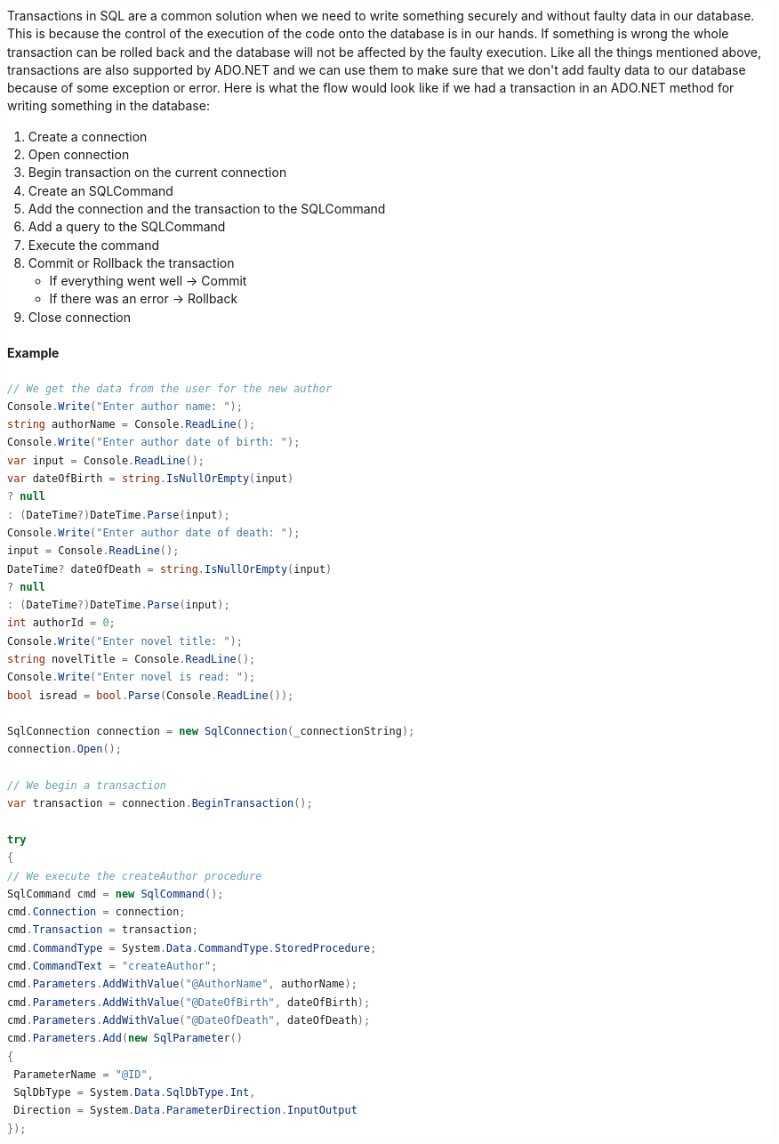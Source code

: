 Transactions in SQL are a common solution when we need to write something securely and without faulty data in our database. This is because the control of the execution of the code onto the database is in our hands. If something is wrong the whole transaction can be rolled back and the database will not be affected by the faulty execution. Like all the things mentioned above, transactions are also supported by ADO.NET and we can use them to make sure that we don't add faulty data to our database because of some exception or error. Here is what the flow would look like if we had a transaction in an ADO.NET method for writing something in the database:  

1. Create a connection
2. Open connection
3. Begin transaction on the current connection
4. Create an SQLCommand
5. Add the connection and the transaction to the SQLCommand
6. Add a query to the SQLCommand
7. Execute the command
8. Commit or Rollback the transaction
    * If everything went well -> Commit
    * If there was an error -> Rollback
9. Close connection

#### Example

```csharp asp
// We get the data from the user for the new author
Console.Write("Enter author name: ");
string authorName = Console.ReadLine();
Console.Write("Enter author date of birth: ");
var input = Console.ReadLine();
var dateOfBirth = string.IsNullOrEmpty(input)
? null
: (DateTime?)DateTime.Parse(input);
Console.Write("Enter author date of death: ");
input = Console.ReadLine();
DateTime? dateOfDeath = string.IsNullOrEmpty(input)
? null
: (DateTime?)DateTime.Parse(input);
int authorId = 0;
Console.Write("Enter novel title: ");
string novelTitle = Console.ReadLine();
Console.Write("Enter novel is read: ");
bool isread = bool.Parse(Console.ReadLine());

SqlConnection connection = new SqlConnection(_connectionString);
connection.Open();

// We begin a transaction
var transaction = connection.BeginTransaction();

try
{
// We execute the createAuthor procedure
SqlCommand cmd = new SqlCommand();
cmd.Connection = connection;
cmd.Transaction = transaction;
cmd.CommandType = System.Data.CommandType.StoredProcedure;
cmd.CommandText = "createAuthor";
cmd.Parameters.AddWithValue("@AuthorName", authorName);
cmd.Parameters.AddWithValue("@DateOfBirth", dateOfBirth);
cmd.Parameters.AddWithValue("@DateOfDeath", dateOfDeath);
cmd.Parameters.Add(new SqlParameter()
{
 ParameterName = "@ID",
 SqlDbType = System.Data.SqlDbType.Int,
 Direction = System.Data.ParameterDirection.InputOutput
});
```